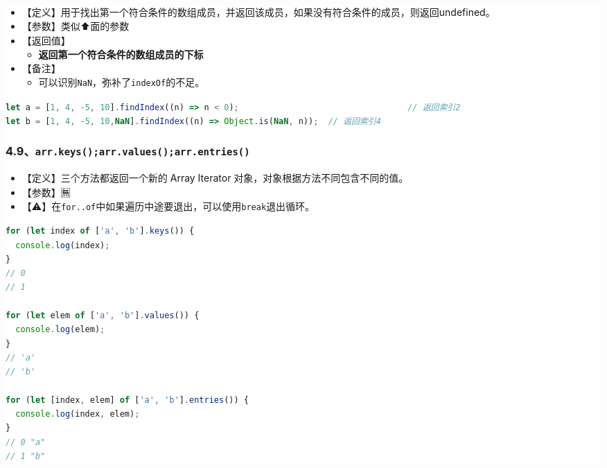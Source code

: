 * 【定义】用于找出第一个符合条件的数组成员，并返回该成员，如果没有符合条件的成员，则返回undefined。
* 【参数】类似⬆️面的参数
* 【返回值】
  * **返回第一个符合条件的数组成员的下标**
* 【备注】
  * 可以识别`NaN`，弥补了`indexOf`的不足。

```js
let a = [1, 4, -5, 10].findIndex((n) => n < 0); 								 // 返回索引2
let b = [1, 4, -5, 10,NaN].findIndex((n) => Object.is(NaN, n));  // 返回索引4
```

### 4.9、`arr.keys();arr.values();arr.entries()` 

* 【定义】三个方法都返回一个新的 Array Iterator 对象，对象根据方法不同包含不同的值。
* 【参数】🈚️
* 【⚠️】在`for..of`中如果遍历中途要退出，可以使用`break`退出循环。

```js
for (let index of ['a', 'b'].keys()) {
  console.log(index);
}
// 0
// 1

for (let elem of ['a', 'b'].values()) {
  console.log(elem);
}
// 'a'
// 'b'

for (let [index, elem] of ['a', 'b'].entries()) {
  console.log(index, elem);
}
// 0 "a"
// 1 "b"
```

